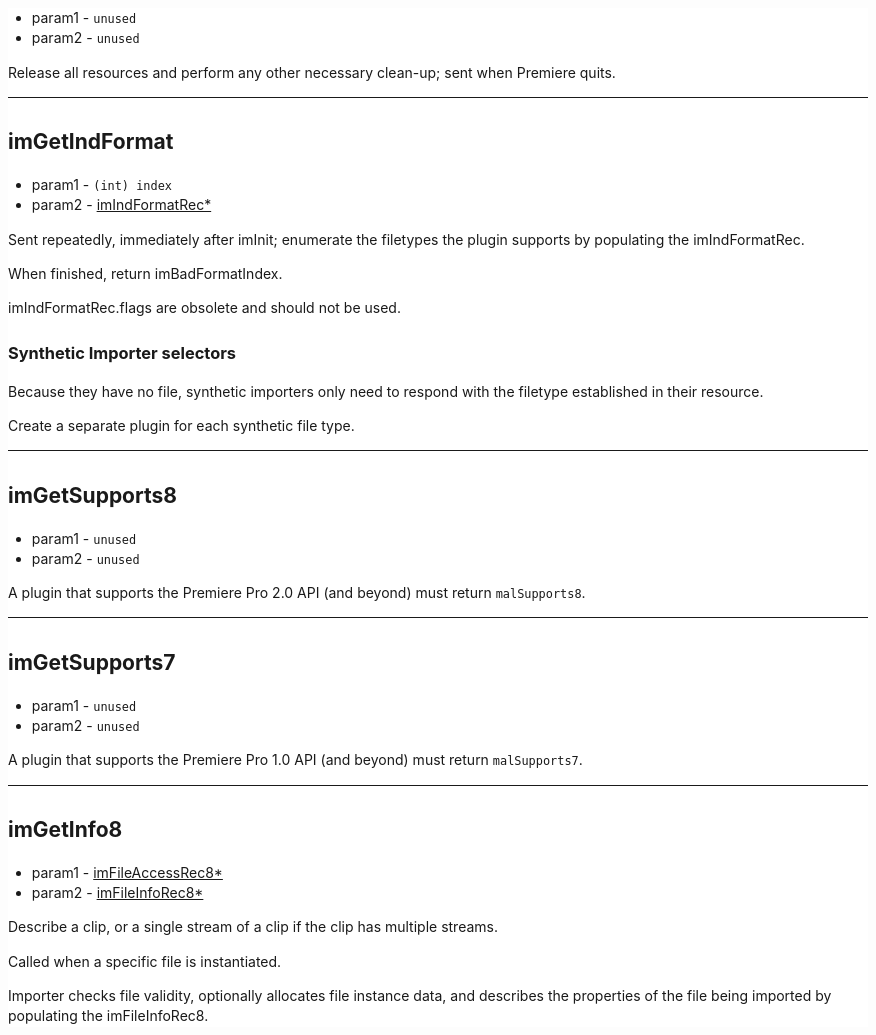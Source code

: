 - param1 - `unused`
- param2 - `unused`

Release all resources and perform any other necessary clean-up; sent when Premiere quits.

---

## imGetIndFormat

- param1 - `(int) index`
- param2 - [imIndFormatRec\*](../structure-descriptions#imindformatrec)

Sent repeatedly, immediately after imInit; enumerate the filetypes the plugin supports by populating the imIndFormatRec.

When finished, return imBadFormatIndex.

imIndFormatRec.flags are obsolete and should not be used.

### Synthetic Importer selectors

Because they have no file, synthetic importers only need to respond with the filetype established in their resource.

Create a separate plugin for each synthetic file type.

---

## imGetSupports8

- param1 - `unused`
- param2 - `unused`

A plugin that supports the Premiere Pro 2.0 API (and beyond) must return `malSupports8`.

---

## imGetSupports7

- param1 - `unused`
- param2 - `unused`

A plugin that supports the Premiere Pro 1.0 API (and beyond) must return `malSupports7`.

---

## imGetInfo8

- param1 - [imFileAccessRec8\*](../structure-descriptions#imfileaccessrec8)
- param2 - [imFileInfoRec8\*](../structure-descriptions#imfileinforec8)

Describe a clip, or a single stream of a clip if the clip has multiple streams.

Called when a specific file is instantiated.

Importer checks file validity, optionally allocates file instance data, and describes the properties of the file being imported by populating the imFileInfoRec8.
